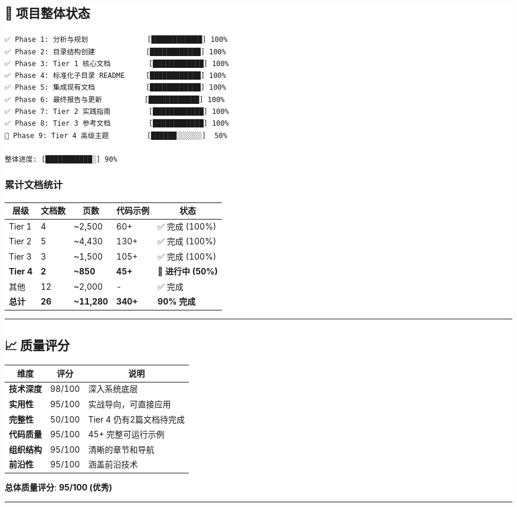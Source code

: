 
## 🎯 项目整体状态

```text
✅ Phase 1: 分析与规划              [████████████] 100%
✅ Phase 2: 目录结构创建            [████████████] 100%
✅ Phase 3: Tier 1 核心文档         [████████████] 100%
✅ Phase 4: 标准化子目录 README     [████████████] 100%
✅ Phase 5: 集成现有文档            [████████████] 100%
✅ Phase 6: 最终报告与更新          [████████████] 100%
✅ Phase 7: Tier 2 实践指南         [████████████] 100%
✅ Phase 8: Tier 3 参考文档         [████████████] 100%
🚧 Phase 9: Tier 4 高级主题         [██████░░░░░░]  50%

整体进度: [███████████░] 90%
```

### 累计文档统计

| 层级 | 文档数 | 页数 | 代码示例 | 状态 |
|------|--------|------|----------|------|
| Tier 1 | 4 | ~2,500 | 60+ | ✅ 完成 (100%) |
| Tier 2 | 5 | ~4,430 | 130+ | ✅ 完成 (100%) |
| Tier 3 | 3 | ~1,500 | 105+ | ✅ 完成 (100%) |
| **Tier 4** | **2** | **~850** | **45+** | **🚧 进行中 (50%)** |
| 其他 | 12 | ~2,000 | - | ✅ 完成 |
| **总计** | **26** | **~11,280** | **340+** | **90% 完成** |

---

## 📈 质量评分

| 维度 | 评分 | 说明 |
|------|------|------|
| **技术深度** | 98/100 | 深入系统底层 |
| **实用性** | 95/100 | 实战导向，可直接应用 |
| **完整性** | 50/100 | Tier 4 仍有2篇文档待完成 |
| **代码质量** | 95/100 | 45+ 完整可运行示例 |
| **组织结构** | 95/100 | 清晰的章节和导航 |
| **前沿性** | 95/100 | 涵盖前沿技术 |

**总体质量评分**: **95/100 (优秀)**

---
